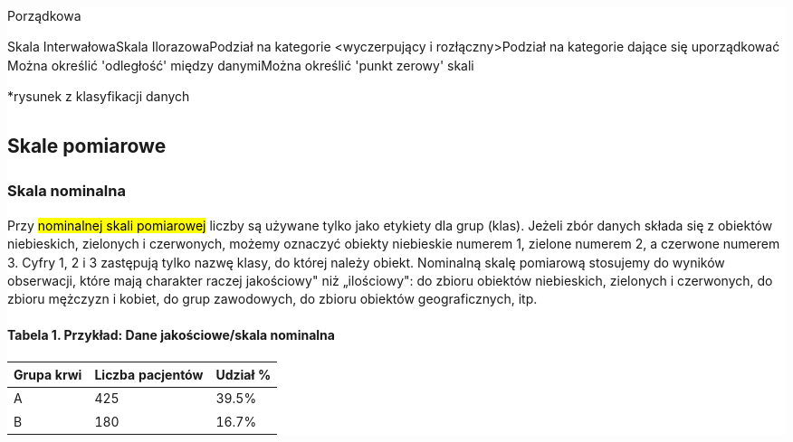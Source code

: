 Porządkowa</div></foreignObject></g></g></g><g class="node default" style="opacity: 1;" id="flowchart-F-9961" transform="translate(345.2109375,224.796875)"><rect rx="5" ry="5" x="-74.921875" y="-23.359375" width="149.84375" height="46.71875" class="label-container"></rect><g class="label" transform="translate(0,0)"><g transform="translate(-64.921875,-13.359375)"><foreignObject width="129.84375" height="26.71875"><div xmlns="http://www.w3.org/1999/xhtml" style="display: inline-block; white-space: nowrap;">Skala Interwałowa</div></foreignObject></g></g></g><g class="node default" style="opacity: 1;" id="flowchart-G-9963" transform="translate(345.2109375,321.515625)"><rect rx="5" ry="5" x="-66.4765625" y="-23.359375" width="132.953125" height="46.71875" class="label-container"></rect><g class="label" transform="translate(0,0)"><g transform="translate(-56.4765625,-13.359375)"><foreignObject width="112.953125" height="26.71875"><div xmlns="http://www.w3.org/1999/xhtml" style="display: inline-block; white-space: nowrap;">Skala Ilorazowa</div></foreignObject></g></g></g><g class="node default" style="opacity: 1;" id="flowchart-H-9965" transform="translate(653.5546875,31.359375)"><rect rx="5" ry="5" x="-182.0859375" y="-23.359375" width="364.171875" height="46.71875" class="label-container"></rect><g class="label" transform="translate(0,0)"><g transform="translate(-172.0859375,-13.359375)"><foreignObject width="344.171875" height="26.71875"><div xmlns="http://www.w3.org/1999/xhtml" style="display: inline-block; white-space: nowrap;">Podział na kategorie &lt;wyczerpujący i rozłączny&gt;</div></foreignObject></g></g></g><g class="node default" style="opacity: 1;" id="flowchart-I-9967" transform="translate(653.5546875,128.078125)"><rect rx="5" ry="5" x="-174.546875" y="-23.359375" width="349.09375" height="46.71875" class="label-container"></rect><g class="label" transform="translate(0,0)"><g transform="translate(-164.546875,-13.359375)"><foreignObject width="329.09375" height="26.71875"><div xmlns="http://www.w3.org/1999/xhtml" style="display: inline-block; white-space: nowrap;">Podział na kategorie dające się uporządkować</div></foreignObject></g></g></g><g class="node default" style="opacity: 1;" id="flowchart-J-9969" transform="translate(653.5546875,224.796875)"><rect rx="5" ry="5" x="-158.0078125" y="-23.359375" width="316.015625" height="46.71875" class="label-container"></rect><g class="label" transform="translate(0,0)"><g transform="translate(-148.0078125,-13.359375)"><foreignObject width="296.015625" height="26.71875"><div xmlns="http://www.w3.org/1999/xhtml" style="display: inline-block; white-space: nowrap;">Można określić 'odległość' między danymi</div></foreignObject></g></g></g><g class="node default" style="opacity: 1;" id="flowchart-K-9971" transform="translate(653.5546875,321.515625)"><rect rx="5" ry="5" x="-133.9921875" y="-23.359375" width="267.984375" height="46.71875" class="label-container"></rect><g class="label" transform="translate(0,0)"><g transform="translate(-123.9921875,-13.359375)"><foreignObject width="247.984375" height="26.71875"><div xmlns="http://www.w3.org/1999/xhtml" style="display: inline-block; white-space: nowrap;">Można określić 'punkt zerowy' skali</div></foreignObject></g></g></g></g></g></g></svg></pre>
<p>*rysunek z klasyfikacji danych</p>
<h2 id="skale-pomiarowe">Skale pomiarowe</h2>
<h3 id="skala-nominalna">Skala nominalna</h3>
<p>Przy <mark>nominalnej skali pomiarowej</mark> liczby są używane tylko jako etykiety dla grup (klas). Jeżeli zbór danych składa się z obiektów niebieskich, zielonych i czerwonych, możemy oznaczyć obiekty niebieskie numerem 1, zielone numerem 2, a czerwone numerem 3. Cyfry 1, 2 i 3 zastępują tylko nazwę klasy, do której należy obiekt. Nominalną skalę pomiarową stosujemy do wyników obserwacji, które mają charakter raczej jakościowy" niż „ilościowy": do zbioru obiektów niebieskich, zielonych i czerwonych, do zbioru mężczyzn i kobiet, do grup zawodowych, do zbioru obiektów geograficznych, itp.</p>
<h4 id="tabela-1.-przykład-dane-jakościoweskala-nominalna">Tabela 1. Przykład: Dane jakościowe/skala nominalna</h4>

<table>
<thead>
<tr>
<th>Grupa krwi</th>
<th>Liczba pacjentów</th>
<th>Udział %</th>
</tr>
</thead>
<tbody>
<tr>
<td>A</td>
<td>425</td>
<td>39.5%</td>
</tr>
<tr>
<td>B</td>
<td>180</td>
<td>16.7%</td>